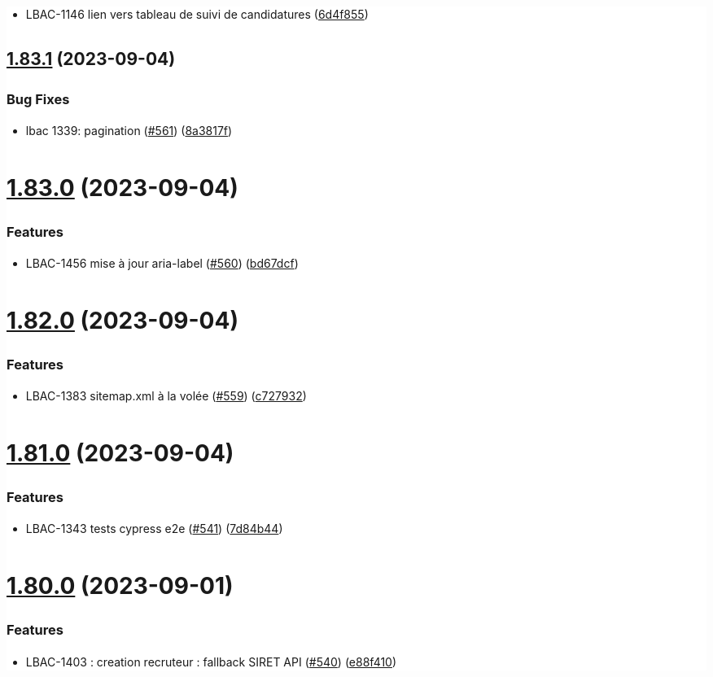 - LBAC-1146 lien vers tableau de suivi de candidatures ([6d4f855](https://github.com/mission-apprentissage/labonnealternance/commit/6d4f8552f2b158a1aef8bb584b1def4e32c2bf1b))

## [1.83.1](https://github.com/mission-apprentissage/labonnealternance/compare/v1.83.0...v1.83.1) (2023-09-04)

### Bug Fixes

- lbac 1339: pagination ([#561](https://github.com/mission-apprentissage/labonnealternance/issues/561)) ([8a3817f](https://github.com/mission-apprentissage/labonnealternance/commit/8a3817fe92ec9ba86e217a434bc1a78d126ebba6))

# [1.83.0](https://github.com/mission-apprentissage/labonnealternance/compare/v1.82.0...v1.83.0) (2023-09-04)

### Features

- LBAC-1456 mise à jour aria-label ([#560](https://github.com/mission-apprentissage/labonnealternance/issues/560)) ([bd67dcf](https://github.com/mission-apprentissage/labonnealternance/commit/bd67dcf67e98d26462d848092bef57b214d03e48))

# [1.82.0](https://github.com/mission-apprentissage/labonnealternance/compare/v1.81.0...v1.82.0) (2023-09-04)

### Features

- LBAC-1383 sitemap.xml à la volée ([#559](https://github.com/mission-apprentissage/labonnealternance/issues/559)) ([c727932](https://github.com/mission-apprentissage/labonnealternance/commit/c727932e79bb6b1dee09ee271c36210715ba9440))

# [1.81.0](https://github.com/mission-apprentissage/labonnealternance/compare/v1.80.0...v1.81.0) (2023-09-04)

### Features

- LBAC-1343 tests cypress e2e ([#541](https://github.com/mission-apprentissage/labonnealternance/issues/541)) ([7d84b44](https://github.com/mission-apprentissage/labonnealternance/commit/7d84b4486e33f1cfa0fe81489b66e023a95d7122))

# [1.80.0](https://github.com/mission-apprentissage/labonnealternance/compare/v1.79.0...v1.80.0) (2023-09-01)

### Features

- LBAC-1403 : creation recruteur : fallback SIRET API ([#540](https://github.com/mission-apprentissage/labonnealternance/issues/540)) ([e88f410](https://github.com/mission-apprentissage/labonnealternance/commit/e88f410c0bb5b591a912a9fcfc262e1e46961d82))
